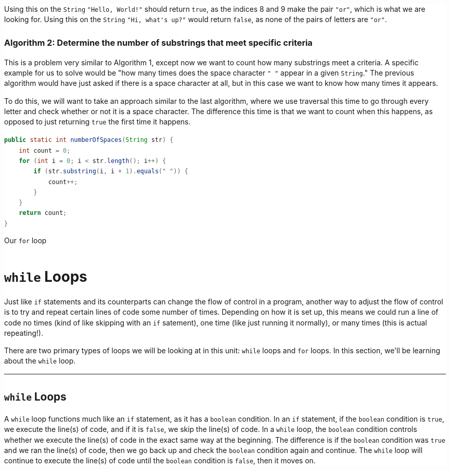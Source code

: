 Using this on the `String` `"Hello, World!"` should return `true`, as the indices 8 and 9 make the pair `"or"`, which is what we are looking for. Using this on the `String` `"Hi, what's up?"` would return `false`, as none of the pairs of letters are `"or"`.

### Algorithm 2: Determine the number of substrings that meet specific criteria

This is a problem very similar to Algorithm 1, except now we want to count how many substrings meet a criteria. A specific example for us to solve would be "how many times does the space character `" "` appear in a given `String`." The previous algorithm would have just asked if there is a space character at all, but in this case we want to know how many times it appears.

To do this, we will want to take an approach similar to the last algorithm, where we use traversal this time to go through every letter and check whether or not it is a space character. The difference this time is that we want to count when this happens, as opposed to just returning `true` the first time it happens.

```java
public static int numberOfSpaces(String str) {
    int count = 0;
    for (int i = 0; i < str.length(); i++) {
        if (str.substring(i, i + 1).equals(" ")) {
            count++;
        }
    }
    return count;
}
```

Our `for` loop




# `while` Loops

Just like `if` statements and its counterparts can change the flow of control in a program, another way to adjust the flow of control is to try and repeat certain lines of code some number of times. Depending on how it is set up, this means we could run a line of code no times (kind of like skipping with an `if` satement), one time (like just running it normally), or many times (this is actual repeating!).

There are two primary types of loops we will be looking at in this unit: `while` loops and `for` loops. In this section, we'll be learning about the `while` loop.

---

## `while` Loops

A `while` loop functions much like an `if` statement, as it has a `boolean` condition. In an `if` statement, if the `boolean` condition is `true`, we execute the line(s) of code, and if it is `false`, we skip the line(s) of code. In a `while` loop, the `boolean` condition controls whether we execute the line(s) of code in the exact same way at the beginning. The difference is if the `boolean` condition was `true` and we ran the line(s) of code, then we go back up and check the `boolean` condition again and continue. The `while` loop will continue to execute the line(s) of code until the `boolean` condition is `false`, then it moves on.
